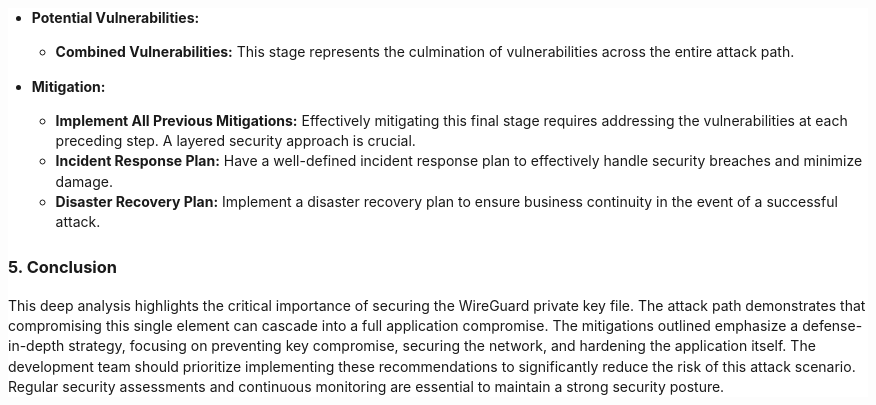* **Potential Vulnerabilities:**
    * **Combined Vulnerabilities:** This stage represents the culmination of vulnerabilities across the entire attack path.

* **Mitigation:**
    * **Implement All Previous Mitigations:**  Effectively mitigating this final stage requires addressing the vulnerabilities at each preceding step. A layered security approach is crucial.
    * **Incident Response Plan:** Have a well-defined incident response plan to effectively handle security breaches and minimize damage.
    * **Disaster Recovery Plan:** Implement a disaster recovery plan to ensure business continuity in the event of a successful attack.

### 5. Conclusion

This deep analysis highlights the critical importance of securing the WireGuard private key file. The attack path demonstrates that compromising this single element can cascade into a full application compromise. The mitigations outlined emphasize a defense-in-depth strategy, focusing on preventing key compromise, securing the network, and hardening the application itself. The development team should prioritize implementing these recommendations to significantly reduce the risk of this attack scenario. Regular security assessments and continuous monitoring are essential to maintain a strong security posture.